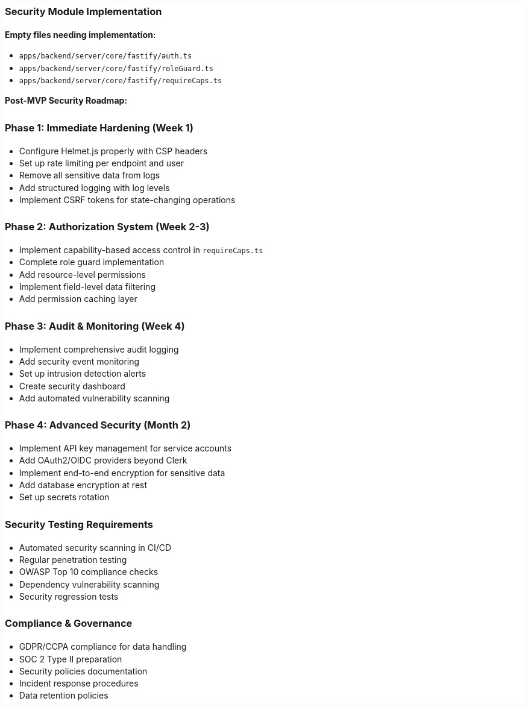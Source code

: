 ### Security Module Implementation
**Empty files needing implementation:**
- `apps/backend/server/core/fastify/auth.ts`
- `apps/backend/server/core/fastify/roleGuard.ts`
- `apps/backend/server/core/fastify/requireCaps.ts`

**Post-MVP Security Roadmap:**

### Phase 1: Immediate Hardening (Week 1)
- Configure Helmet.js properly with CSP headers
- Set up rate limiting per endpoint and user
- Remove all sensitive data from logs
- Add structured logging with log levels
- Implement CSRF tokens for state-changing operations

### Phase 2: Authorization System (Week 2-3)
- Implement capability-based access control in `requireCaps.ts`
- Complete role guard implementation
- Add resource-level permissions
- Implement field-level data filtering
- Add permission caching layer

### Phase 3: Audit & Monitoring (Week 4)
- Implement comprehensive audit logging
- Add security event monitoring
- Set up intrusion detection alerts
- Create security dashboard
- Add automated vulnerability scanning

### Phase 4: Advanced Security (Month 2)
- Implement API key management for service accounts
- Add OAuth2/OIDC providers beyond Clerk
- Implement end-to-end encryption for sensitive data
- Add database encryption at rest
- Set up secrets rotation

### Security Testing Requirements
- Automated security scanning in CI/CD
- Regular penetration testing
- OWASP Top 10 compliance checks
- Dependency vulnerability scanning
- Security regression tests

### Compliance & Governance
- GDPR/CCPA compliance for data handling
- SOC 2 Type II preparation
- Security policies documentation
- Incident response procedures
- Data retention policies
